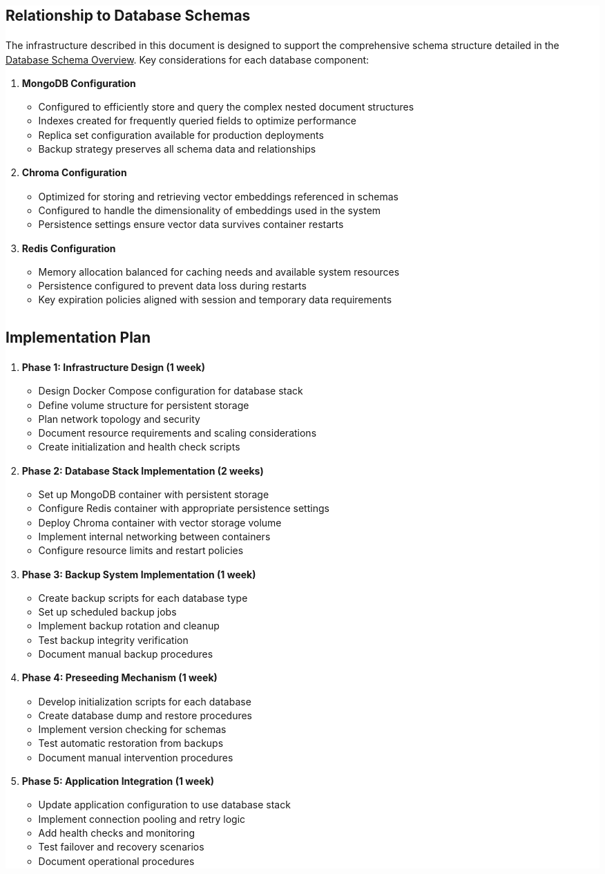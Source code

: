 ## Relationship to Database Schemas

The infrastructure described in this document is designed to support the comprehensive schema structure detailed in the [Database Schema Overview](database-schema-overview.md). Key considerations for each database component:

1. **MongoDB Configuration**
   - Configured to efficiently store and query the complex nested document structures
   - Indexes created for frequently queried fields to optimize performance
   - Replica set configuration available for production deployments
   - Backup strategy preserves all schema data and relationships

2. **Chroma Configuration**
   - Optimized for storing and retrieving vector embeddings referenced in schemas
   - Configured to handle the dimensionality of embeddings used in the system
   - Persistence settings ensure vector data survives container restarts

3. **Redis Configuration**
   - Memory allocation balanced for caching needs and available system resources
   - Persistence configured to prevent data loss during restarts
   - Key expiration policies aligned with session and temporary data requirements

## Implementation Plan

1. **Phase 1: Infrastructure Design (1 week)**
   - Design Docker Compose configuration for database stack
   - Define volume structure for persistent storage
   - Plan network topology and security
   - Document resource requirements and scaling considerations
   - Create initialization and health check scripts

2. **Phase 2: Database Stack Implementation (2 weeks)**
   - Set up MongoDB container with persistent storage
   - Configure Redis container with appropriate persistence settings
   - Deploy Chroma container with vector storage volume
   - Implement internal networking between containers
   - Configure resource limits and restart policies

3. **Phase 3: Backup System Implementation (1 week)**
   - Create backup scripts for each database type
   - Set up scheduled backup jobs
   - Implement backup rotation and cleanup
   - Test backup integrity verification
   - Document manual backup procedures

4. **Phase 4: Preseeding Mechanism (1 week)**
   - Develop initialization scripts for each database
   - Create database dump and restore procedures
   - Implement version checking for schemas
   - Test automatic restoration from backups
   - Document manual intervention procedures

5. **Phase 5: Application Integration (1 week)**
   - Update application configuration to use database stack
   - Implement connection pooling and retry logic
   - Add health checks and monitoring
   - Test failover and recovery scenarios
   - Document operational procedures
